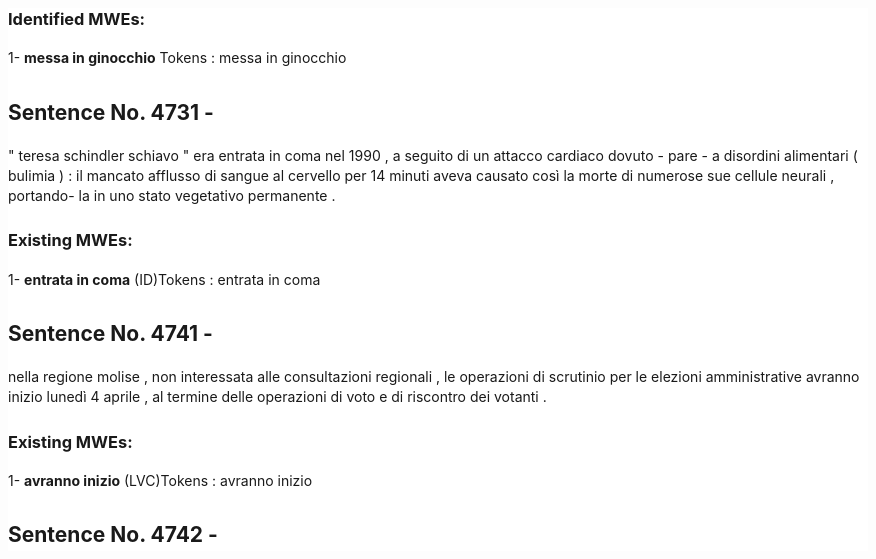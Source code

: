 ### Identified MWEs: 
1- **messa in ginocchio** Tokens : 
messa
in
ginocchio

## Sentence No. 4731 - 
" teresa schindler schiavo " era entrata in coma nel 1990 , a seguito di un attacco cardiaco dovuto - pare - a disordini alimentari ( bulimia ) : il mancato afflusso di sangue al cervello per 14 minuti aveva causato così la morte di numerose sue cellule neurali , portando- la in uno stato vegetativo permanente . 
### Existing MWEs: 
1- **entrata in coma** (ID)Tokens : 
entrata
in
coma

## Sentence No. 4741 - 
nella regione molise , non interessata alle consultazioni regionali , le operazioni di scrutinio per le elezioni amministrative avranno inizio lunedì 4 aprile , al termine delle operazioni di voto e di riscontro dei votanti . 
### Existing MWEs: 
1- **avranno inizio** (LVC)Tokens : 
avranno
inizio

## Sentence No. 4742 - 
